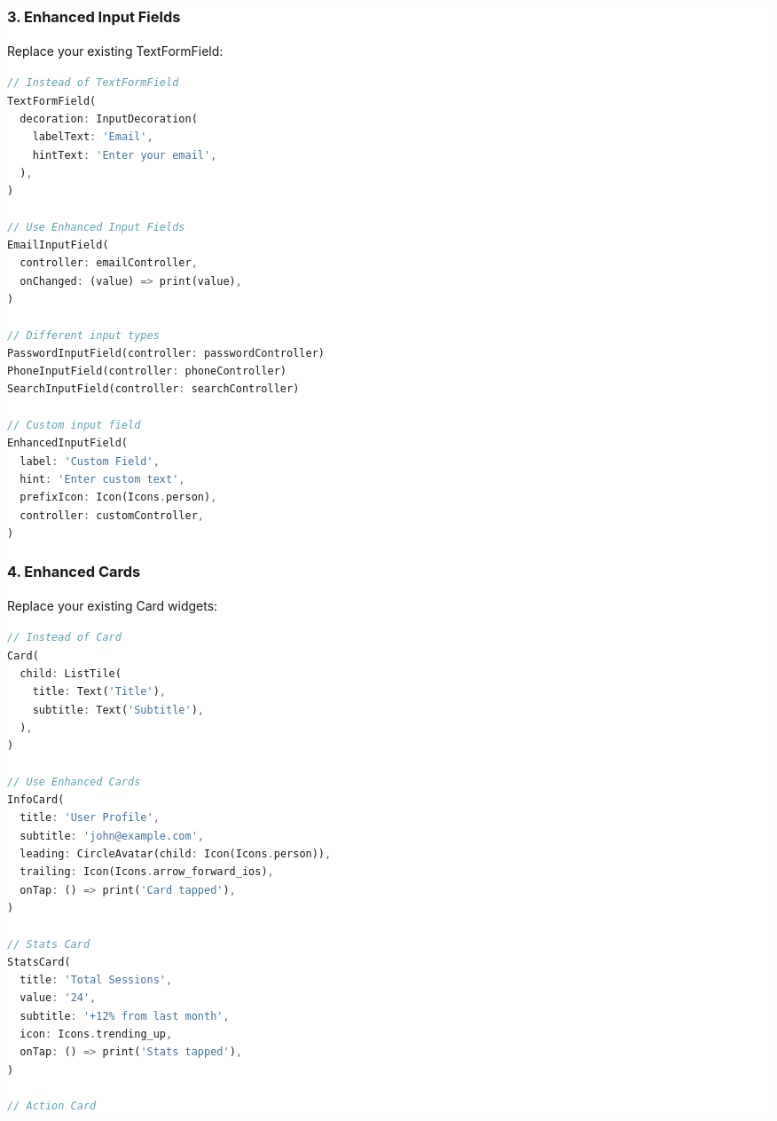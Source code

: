 ### 3. **Enhanced Input Fields**

Replace your existing TextFormField:

```dart
// Instead of TextFormField
TextFormField(
  decoration: InputDecoration(
    labelText: 'Email',
    hintText: 'Enter your email',
  ),
)

// Use Enhanced Input Fields
EmailInputField(
  controller: emailController,
  onChanged: (value) => print(value),
)

// Different input types
PasswordInputField(controller: passwordController)
PhoneInputField(controller: phoneController)
SearchInputField(controller: searchController)

// Custom input field
EnhancedInputField(
  label: 'Custom Field',
  hint: 'Enter custom text',
  prefixIcon: Icon(Icons.person),
  controller: customController,
)
```

### 4. **Enhanced Cards**

Replace your existing Card widgets:

```dart
// Instead of Card
Card(
  child: ListTile(
    title: Text('Title'),
    subtitle: Text('Subtitle'),
  ),
)

// Use Enhanced Cards
InfoCard(
  title: 'User Profile',
  subtitle: 'john@example.com',
  leading: CircleAvatar(child: Icon(Icons.person)),
  trailing: Icon(Icons.arrow_forward_ios),
  onTap: () => print('Card tapped'),
)

// Stats Card
StatsCard(
  title: 'Total Sessions',
  value: '24',
  subtitle: '+12% from last month',
  icon: Icons.trending_up,
  onTap: () => print('Stats tapped'),
)

// Action Card
```